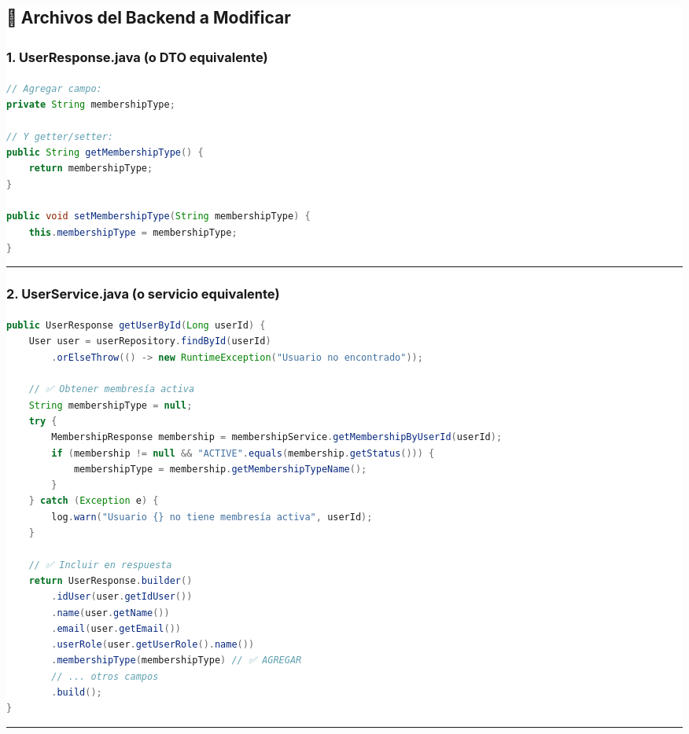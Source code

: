 
## 📁 **Archivos del Backend a Modificar**

### **1. UserResponse.java (o DTO equivalente)**

```java
// Agregar campo:
private String membershipType;

// Y getter/setter:
public String getMembershipType() {
    return membershipType;
}

public void setMembershipType(String membershipType) {
    this.membershipType = membershipType;
}
```

---

### **2. UserService.java (o servicio equivalente)**

```java
public UserResponse getUserById(Long userId) {
    User user = userRepository.findById(userId)
        .orElseThrow(() -> new RuntimeException("Usuario no encontrado"));
    
    // ✅ Obtener membresía activa
    String membershipType = null;
    try {
        MembershipResponse membership = membershipService.getMembershipByUserId(userId);
        if (membership != null && "ACTIVE".equals(membership.getStatus())) {
            membershipType = membership.getMembershipTypeName();
        }
    } catch (Exception e) {
        log.warn("Usuario {} no tiene membresía activa", userId);
    }
    
    // ✅ Incluir en respuesta
    return UserResponse.builder()
        .idUser(user.getIdUser())
        .name(user.getName())
        .email(user.getEmail())
        .userRole(user.getUserRole().name())
        .membershipType(membershipType) // ✅ AGREGAR
        // ... otros campos
        .build();
}
```

---
